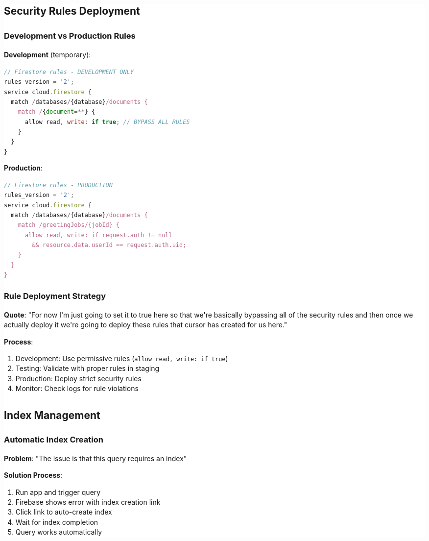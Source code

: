 ## Security Rules Deployment

### Development vs Production Rules
**Development** (temporary):
```javascript
// Firestore rules - DEVELOPMENT ONLY
rules_version = '2';
service cloud.firestore {
  match /databases/{database}/documents {
    match /{document=**} {
      allow read, write: if true; // BYPASS ALL RULES
    }
  }
}
```

**Production**:
```javascript
// Firestore rules - PRODUCTION
rules_version = '2';
service cloud.firestore {
  match /databases/{database}/documents {
    match /greetingJobs/{jobId} {
      allow read, write: if request.auth != null 
        && resource.data.userId == request.auth.uid;
    }
  }
}
```

### Rule Deployment Strategy
**Quote**: "For now I'm just going to set it to true here so that we're basically bypassing all of the security rules and then once we actually deploy it we're going to deploy these rules that cursor has created for us here."

**Process**:
1. Development: Use permissive rules (`allow read, write: if true`)
2. Testing: Validate with proper rules in staging
3. Production: Deploy strict security rules
4. Monitor: Check logs for rule violations

## Index Management

### Automatic Index Creation
**Problem**: "The issue is that this query requires an index"

**Solution Process**:
1. Run app and trigger query
2. Firebase shows error with index creation link
3. Click link to auto-create index
4. Wait for index completion
5. Query works automatically
